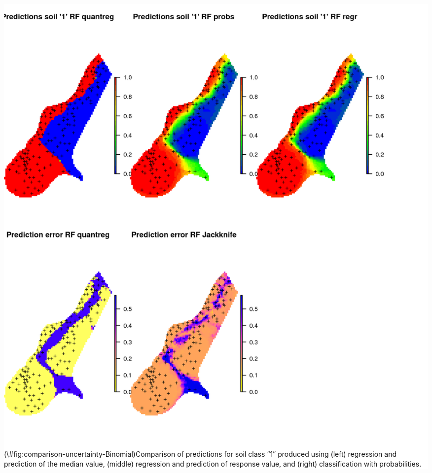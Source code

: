 <img src="figures/Fig_comparison_uncertainty_Binomial_variables_meuse.png" alt="Comparison of predictions for soil class “1” produced using (left) regression and prediction of the median value, (middle) regression and prediction of response value, and (right) classification with probabilities." width="90%" />
<p class="caption">(\#fig:comparison-uncertainty-Binomial)Comparison of predictions for soil class “1” produced using (left) regression and prediction of the median value, (middle) regression and prediction of response value, and (right) classification with probabilities.</p>
</div>
